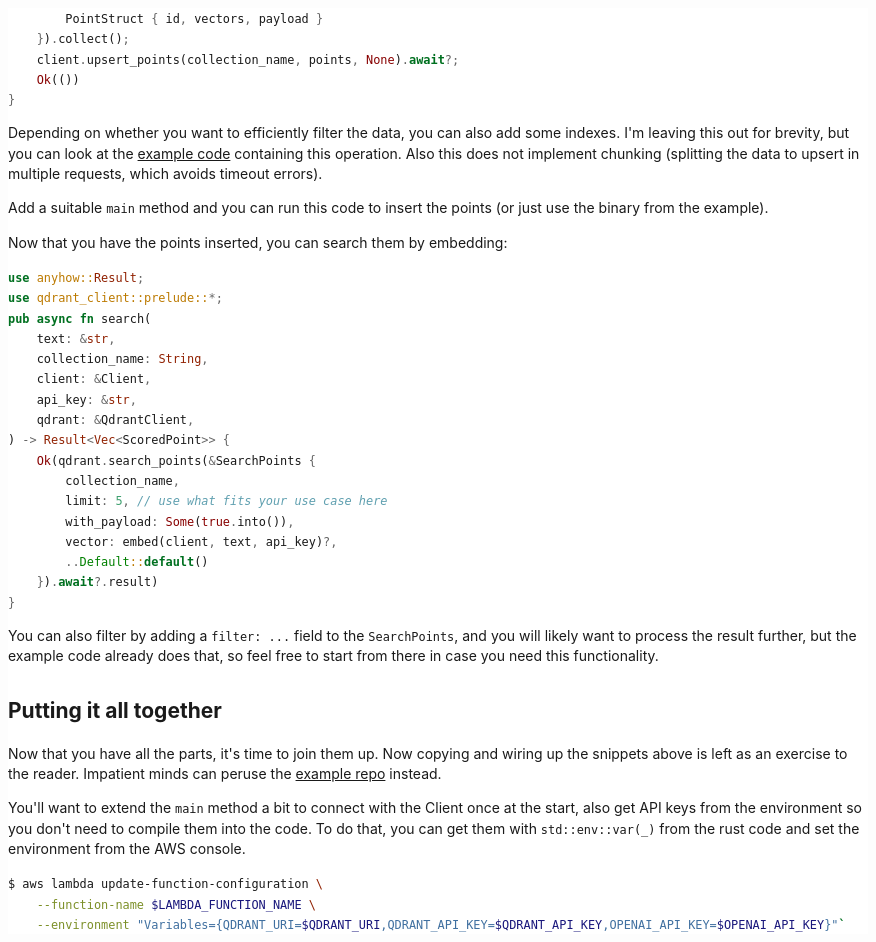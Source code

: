 ```rust
        PointStruct { id, vectors, payload }
    }).collect();
    client.upsert_points(collection_name, points, None).await?;
    Ok(())
}
```

Depending on whether you want to efficiently filter the data, you can also add some indexes. I'm leaving this out for brevity, but you can look at the [example code](https://github.com/qdrant/examples/tree/master/lambda-search) containing this operation. Also this does not implement chunking (splitting the data to upsert in multiple requests, which avoids timeout errors).

Add a suitable `main` method and you can run this code to insert the points (or just use the binary from the example).

Now that you have the points inserted, you can search them by embedding:

```rust
use anyhow::Result;
use qdrant_client::prelude::*;
pub async fn search(
    text: &str,
    collection_name: String,
    client: &Client,
    api_key: &str,
    qdrant: &QdrantClient,
) -> Result<Vec<ScoredPoint>> {
    Ok(qdrant.search_points(&SearchPoints {
        collection_name,
        limit: 5, // use what fits your use case here
        with_payload: Some(true.into()),
        vector: embed(client, text, api_key)?,
        ..Default::default()
    }).await?.result)
}
```

You can also filter by adding a `filter: ...` field to the `SearchPoints`, and you will likely want to process the result further, but the example code already does that, so feel free to start from there in case you need this functionality.

## Putting it all together

Now that you have all the parts, it's time to join them up. Now copying and wiring up the snippets above is left as an exercise to the reader. Impatient minds can peruse the [example repo](https://github.com/qdrant/examples/tree/master/lambda-search) instead.

You'll want to extend the `main` method a bit to connect with the Client once at the start, also get API keys from the environment so you don't need to compile them into the code. To do that, you can get them with `std::env::var(_)` from the rust code and set the environment from the AWS console.

```bash
$ aws lambda update-function-configuration \
    --function-name $LAMBDA_FUNCTION_NAME \
    --environment "Variables={QDRANT_URI=$QDRANT_URI,QDRANT_API_KEY=$QDRANT_API_KEY,OPENAI_API_KEY=$OPENAI_API_KEY}"`
```
